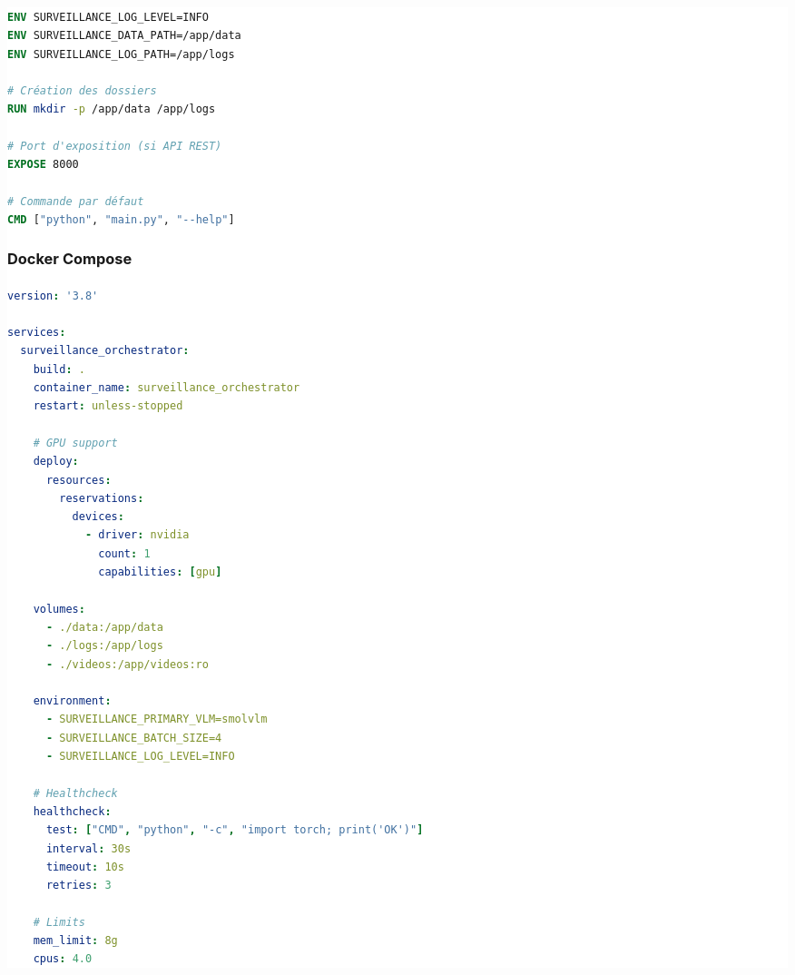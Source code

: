 ```dockerfile
ENV SURVEILLANCE_LOG_LEVEL=INFO
ENV SURVEILLANCE_DATA_PATH=/app/data
ENV SURVEILLANCE_LOG_PATH=/app/logs

# Création des dossiers
RUN mkdir -p /app/data /app/logs

# Port d'exposition (si API REST)
EXPOSE 8000

# Commande par défaut
CMD ["python", "main.py", "--help"]
```

### Docker Compose

```yaml
version: '3.8'

services:
  surveillance_orchestrator:
    build: .
    container_name: surveillance_orchestrator
    restart: unless-stopped
    
    # GPU support
    deploy:
      resources:
        reservations:
          devices:
            - driver: nvidia
              count: 1
              capabilities: [gpu]
    
    volumes:
      - ./data:/app/data
      - ./logs:/app/logs
      - ./videos:/app/videos:ro
    
    environment:
      - SURVEILLANCE_PRIMARY_VLM=smolvlm
      - SURVEILLANCE_BATCH_SIZE=4
      - SURVEILLANCE_LOG_LEVEL=INFO
    
    # Healthcheck
    healthcheck:
      test: ["CMD", "python", "-c", "import torch; print('OK')"]
      interval: 30s
      timeout: 10s
      retries: 3
    
    # Limits
    mem_limit: 8g
    cpus: 4.0
```
